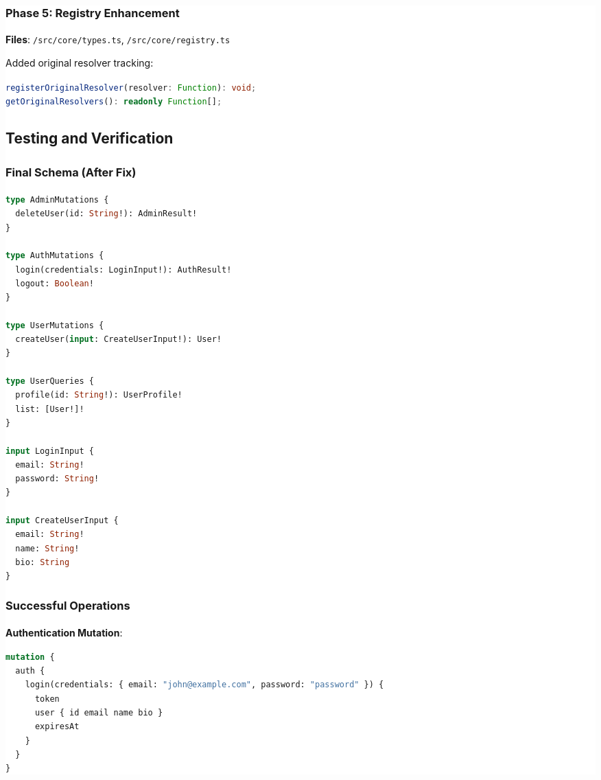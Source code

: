 ### Phase 5: Registry Enhancement

**Files**: `/src/core/types.ts`, `/src/core/registry.ts`

Added original resolver tracking:
```typescript
registerOriginalResolver(resolver: Function): void;
getOriginalResolvers(): readonly Function[];
```

## Testing and Verification

### Final Schema (After Fix)
```graphql
type AdminMutations {
  deleteUser(id: String!): AdminResult!
}

type AuthMutations {
  login(credentials: LoginInput!): AuthResult!
  logout: Boolean!
}

type UserMutations {
  createUser(input: CreateUserInput!): User!
}

type UserQueries {
  profile(id: String!): UserProfile!
  list: [User!]!
}

input LoginInput {
  email: String!
  password: String!
}

input CreateUserInput {
  email: String!
  name: String!
  bio: String
}
```

### Successful Operations

**Authentication Mutation**:
```graphql
mutation {
  auth {
    login(credentials: { email: "john@example.com", password: "password" }) {
      token
      user { id email name bio }
      expiresAt
    }
  }
}
```
